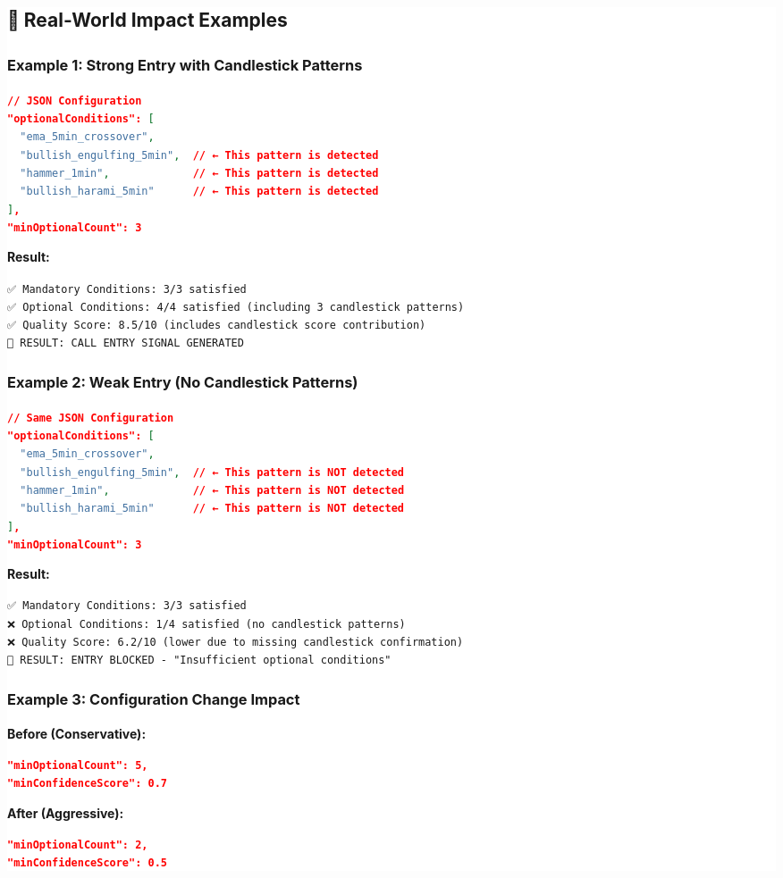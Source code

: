 ## 🎯 **Real-World Impact Examples**

### **Example 1: Strong Entry with Candlestick Patterns**

```json
// JSON Configuration
"optionalConditions": [
  "ema_5min_crossover",
  "bullish_engulfing_5min",  // ← This pattern is detected
  "hammer_1min",             // ← This pattern is detected
  "bullish_harami_5min"      // ← This pattern is detected
],
"minOptionalCount": 3
```

**Result:**
```
✅ Mandatory Conditions: 3/3 satisfied
✅ Optional Conditions: 4/4 satisfied (including 3 candlestick patterns)
✅ Quality Score: 8.5/10 (includes candlestick score contribution)
🎯 RESULT: CALL ENTRY SIGNAL GENERATED
```

### **Example 2: Weak Entry (No Candlestick Patterns)**

```json
// Same JSON Configuration
"optionalConditions": [
  "ema_5min_crossover",
  "bullish_engulfing_5min",  // ← This pattern is NOT detected
  "hammer_1min",             // ← This pattern is NOT detected
  "bullish_harami_5min"      // ← This pattern is NOT detected
],
"minOptionalCount": 3
```

**Result:**
```
✅ Mandatory Conditions: 3/3 satisfied
❌ Optional Conditions: 1/4 satisfied (no candlestick patterns)
❌ Quality Score: 6.2/10 (lower due to missing candlestick confirmation)
🚫 RESULT: ENTRY BLOCKED - "Insufficient optional conditions"
```

### **Example 3: Configuration Change Impact**

**Before (Conservative):**
```json
"minOptionalCount": 5,
"minConfidenceScore": 0.7
```

**After (Aggressive):**
```json
"minOptionalCount": 2,
"minConfidenceScore": 0.5
```
